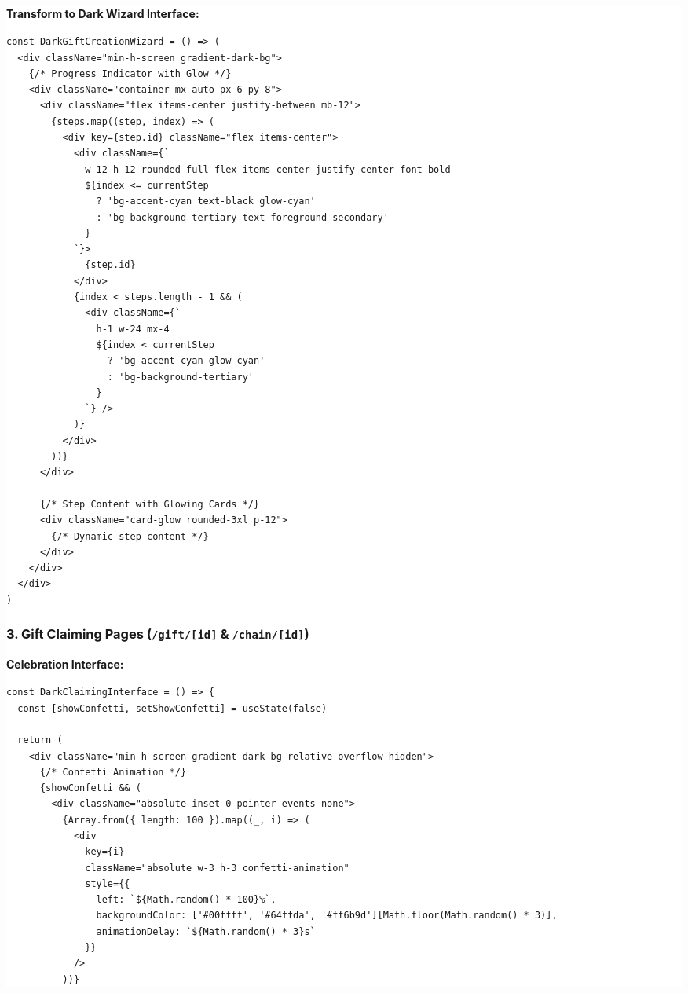 **Transform to Dark Wizard Interface:**
```tsx
const DarkGiftCreationWizard = () => (
  <div className="min-h-screen gradient-dark-bg">
    {/* Progress Indicator with Glow */}
    <div className="container mx-auto px-6 py-8">
      <div className="flex items-center justify-between mb-12">
        {steps.map((step, index) => (
          <div key={step.id} className="flex items-center">
            <div className={`
              w-12 h-12 rounded-full flex items-center justify-center font-bold
              ${index <= currentStep 
                ? 'bg-accent-cyan text-black glow-cyan' 
                : 'bg-background-tertiary text-foreground-secondary'
              }
            `}>
              {step.id}
            </div>
            {index < steps.length - 1 && (
              <div className={`
                h-1 w-24 mx-4
                ${index < currentStep 
                  ? 'bg-accent-cyan glow-cyan' 
                  : 'bg-background-tertiary'
                }
              `} />
            )}
          </div>
        ))}
      </div>
      
      {/* Step Content with Glowing Cards */}
      <div className="card-glow rounded-3xl p-12">
        {/* Dynamic step content */}
      </div>
    </div>
  </div>
)
```

### **3. Gift Claiming Pages (`/gift/[id]` & `/chain/[id]`)**

**Celebration Interface:**
```tsx
const DarkClaimingInterface = () => {
  const [showConfetti, setShowConfetti] = useState(false)
  
  return (
    <div className="min-h-screen gradient-dark-bg relative overflow-hidden">
      {/* Confetti Animation */}
      {showConfetti && (
        <div className="absolute inset-0 pointer-events-none">
          {Array.from({ length: 100 }).map((_, i) => (
            <div
              key={i}
              className="absolute w-3 h-3 confetti-animation"
              style={{
                left: `${Math.random() * 100}%`,
                backgroundColor: ['#00ffff', '#64ffda', '#ff6b9d'][Math.floor(Math.random() * 3)],
                animationDelay: `${Math.random() * 3}s`
              }}
            />
          ))}
```